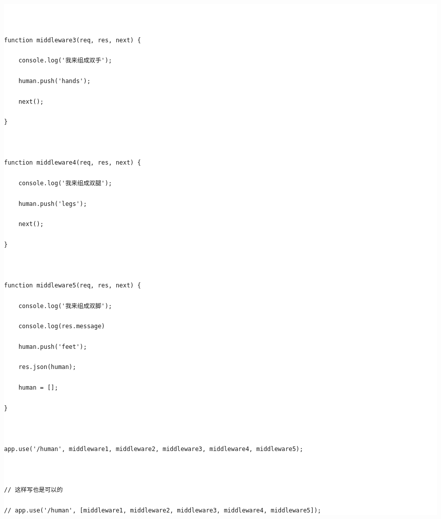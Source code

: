   ```



  function middleware3(req, res, next) {

      console.log('我来组成双手');

      human.push('hands');

      next();

  }



  function middleware4(req, res, next) {

      console.log('我来组成双腿');

      human.push('legs');

      next();

  }



  function middleware5(req, res, next) {

      console.log('我来组成双脚');

      console.log(res.message)

      human.push('feet');

      res.json(human);

      human = [];

  }



  app.use('/human', middleware1, middleware2, middleware3, middleware4, middleware5);



  // 这样写也是可以的

  // app.use('/human', [middleware1, middleware2, middleware3, middleware4, middleware5]);

  ```
